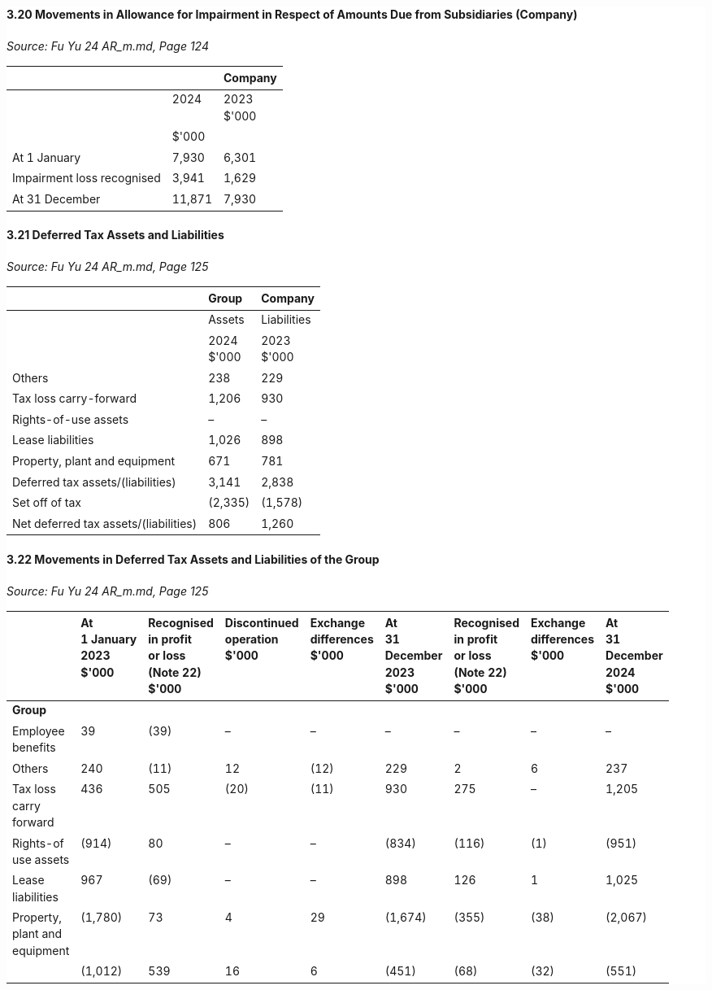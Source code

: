 #### 3.20 Movements in Allowance for Impairment in Respect of Amounts Due from Subsidiaries (Company)
*Source: Fu Yu 24 AR_m.md, Page 124*

|                            |      | Company        |
| :------------------------- | :--- | :------------- |
|                            | 2024 | 2023<br>\$'000 |
|                            | \$'000 |                |
| At 1 January               | 7,930| 6,301          |
| Impairment loss recognised | 3,941| 1,629          |
| At 31 December             | 11,871| 7,930          |

#### 3.21 Deferred Tax Assets and Liabilities
*Source: Fu Yu 24 AR_m.md, Page 125*

|                                       | Group                               | Company                             |
| :------------------------------------ | :---------------------------------- | :---------------------------------- |
|                                       | Assets                              | Liabilities                         | Assets                              | Liabilities                         |
|                                       | 2024<br>\$'000 | 2023<br>\$'000 | 2024<br>\$'000 | 2023<br>\$'000 | 2024<br>\$'000 | 2023<br>\$'000 | 2024<br>\$'000 | 2023<br>\$'000 |
| Others                                | 238           | 229           | –           | –           | 88           | 22           | –           | –           |
| Tax loss carry-forward                | 1,206         | 930           | –           | –           | 1,107        | 531          | –           | –           |
| Rights-of-use assets                  | –             | –             | (951)       | (834)       | –            | –            | (916)       | (834)       |
| Lease liabilities                     | 1,026         | 898           | –           | –           | 990          | 898          | –           | –           |
| Property, plant and equipment         | 671           | 781           | (2,741)     | (2,455)     | –            | –            | (1,989)     | (1,682)     |
| Deferred tax assets/(liabilities)     | 3,141         | 2,838         | (3,692)     | (3,289)     | 2,185        | 1,451        | (2,905)     | (2,516)     |
| Set off of tax                        | (2,335)       | (1,578)       | 2,335       | 1,578       | (2,185)      | (1,451)      | 2,185       | 1,451       |
| Net deferred tax assets/(liabilities) | 806           | 1,260         | (1,357)     | (1,711)     | –            | –            | (720)       | (1,065)     |

#### 3.22 Movements in Deferred Tax Assets and Liabilities of the Group
*Source: Fu Yu 24 AR_m.md, Page 125*

|                                     | At<br>1 January<br>2023<br>\$'000 | Recognised<br>in profit<br>or loss<br>(Note 22)<br>\$'000 | Discontinued<br>operation<br>\$'000 | Exchange<br>differences<br>\$'000 | At<br>31<br>December<br>2023<br>\$'000 | Recognised<br>in profit<br>or loss<br>(Note 22)<br>\$'000 | Exchange<br>differences<br>\$'000 | At<br>31<br>December<br>2024<br>\$'000 |
| :---------------------------------- | :------------------------------- | :--------------------------------------- | :------------------------ | :---------------------- | :----------------------------- | :--------------------------------------- | :---------------------- | :----------------------------- |
| **Group**                           |                                  |                                          |                           |                         |                                |                                          |                         |                                |
| Employee<br>benefits                | 39                               | (39)                                     | –                         | –                       | –                              | –                                        | –                       | –                              |
| Others                              | 240                              | (11)                                     | 12                        | (12)                    | 229                            | 2                                        | 6                       | 237                            |
| Tax loss<br>carry<br>forward        | 436                              | 505                                      | (20)                      | (11)                    | 930                            | 275                                      | –                       | 1,205                          |
| Rights-of<br>use assets             | (914)                            | 80                                       | –                         | –                       | (834)                          | (116)                                    | (1)                     | (951)                          |
| Lease<br>liabilities                | 967                              | (69)                                     | –                         | –                       | 898                            | 126                                      | 1                       | 1,025                          |
| Property,<br>plant and<br>equipment | (1,780)                          | 73                                       | 4                         | 29                      | (1,674)                        | (355)                                    | (38)                    | (2,067)                        |
|                                     | (1,012)                          | 539                                      | 16                        | 6                       | (451)                          | (68)                                     | (32)                    | (551)                          |
